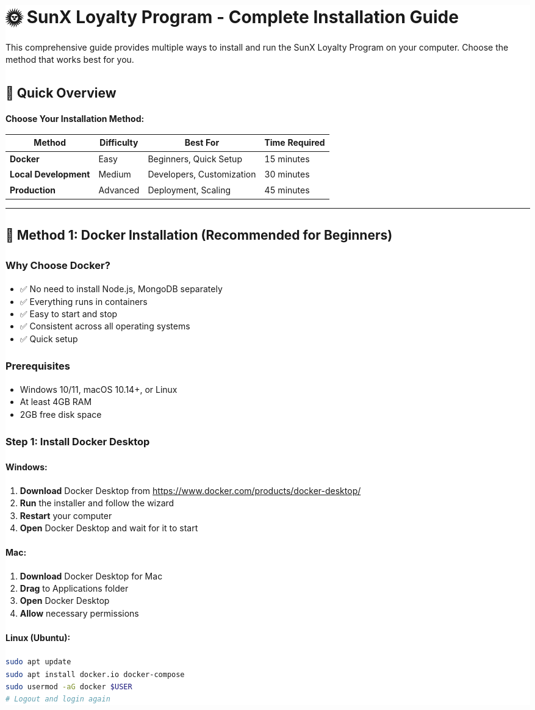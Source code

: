 # 🌞 SunX Loyalty Program - Complete Installation Guide

This comprehensive guide provides multiple ways to install and run the SunX Loyalty Program on your computer. Choose the method that works best for you.

## 🎯 Quick Overview

**Choose Your Installation Method:**

| Method | Difficulty | Best For | Time Required |
|--------|------------|----------|---------------|
| **Docker** | Easy | Beginners, Quick Setup | 15 minutes |
| **Local Development** | Medium | Developers, Customization | 30 minutes |
| **Production** | Advanced | Deployment, Scaling | 45 minutes |

---

## 🐳 Method 1: Docker Installation (Recommended for Beginners)

### Why Choose Docker?
- ✅ No need to install Node.js, MongoDB separately
- ✅ Everything runs in containers
- ✅ Easy to start and stop
- ✅ Consistent across all operating systems
- ✅ Quick setup

### Prerequisites
- Windows 10/11, macOS 10.14+, or Linux
- At least 4GB RAM
- 2GB free disk space

### Step 1: Install Docker Desktop

#### Windows:
1. **Download** Docker Desktop from https://www.docker.com/products/docker-desktop/
2. **Run** the installer and follow the wizard
3. **Restart** your computer
4. **Open** Docker Desktop and wait for it to start

#### Mac:
1. **Download** Docker Desktop for Mac
2. **Drag** to Applications folder
3. **Open** Docker Desktop
4. **Allow** necessary permissions

#### Linux (Ubuntu):
```bash
sudo apt update
sudo apt install docker.io docker-compose
sudo usermod -aG docker $USER
# Logout and login again
```
